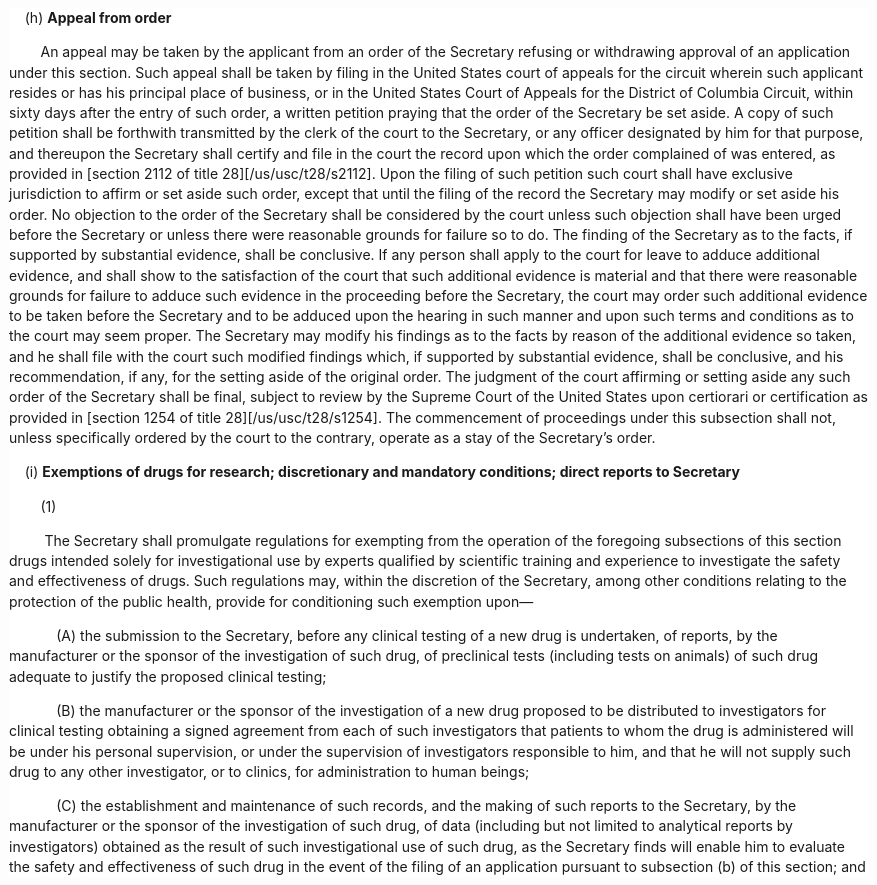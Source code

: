     (h) __Appeal from order__ 

        An appeal may be taken by the applicant from an order of the Secretary refusing or withdrawing approval of an application under this section. Such appeal shall be taken by filing in the United States court of appeals for the circuit wherein such applicant resides or has his principal place of business, or in the United States Court of Appeals for the District of Columbia Circuit, within sixty days after the entry of such order, a written petition praying that the order of the Secretary be set aside. A copy of such petition shall be forthwith transmitted by the clerk of the court to the Secretary, or any officer designated by him for that purpose, and thereupon the Secretary shall certify and file in the court the record upon which the order complained of was entered, as provided in [section 2112 of title 28][/us/usc/t28/s2112]. Upon the filing of such petition such court shall have exclusive jurisdiction to affirm or set aside such order, except that until the filing of the record the Secretary may modify or set aside his order. No objection to the order of the Secretary shall be considered by the court unless such objection shall have been urged before the Secretary or unless there were reasonable grounds for failure so to do. The finding of the Secretary as to the facts, if supported by substantial evidence, shall be conclusive. If any person shall apply to the court for leave to adduce additional evidence, and shall show to the satisfaction of the court that such additional evidence is material and that there were reasonable grounds for failure to adduce such evidence in the proceeding before the Secretary, the court may order such additional evidence to be taken before the Secretary and to be adduced upon the hearing in such manner and upon such terms and conditions as to the court may seem proper. The Secretary may modify his findings as to the facts by reason of the additional evidence so taken, and he shall file with the court such modified findings which, if supported by substantial evidence, shall be conclusive, and his recommendation, if any, for the setting aside of the original order. The judgment of the court affirming or setting aside any such order of the Secretary shall be final, subject to review by the Supreme Court of the United States upon certiorari or certification as provided in [section 1254 of title 28][/us/usc/t28/s1254]. The commencement of proceedings under this subsection shall not, unless specifically ordered by the court to the contrary, operate as a stay of the Secretary’s order.

    (i) __Exemptions of drugs for research; discretionary and mandatory conditions; direct reports to Secretary__ 

        (1)

         The Secretary shall promulgate regulations for exempting from the operation of the foregoing subsections of this section drugs intended solely for investigational use by experts qualified by scientific training and experience to investigate the safety and effectiveness of drugs. Such regulations may, within the discretion of the Secretary, among other conditions relating to the protection of the public health, provide for conditioning such exemption upon—

            (A) the submission to the Secretary, before any clinical testing of a new drug is undertaken, of reports, by the manufacturer or the sponsor of the investigation of such drug, of preclinical tests (including tests on animals) of such drug adequate to justify the proposed clinical testing;

            (B) the manufacturer or the sponsor of the investigation of a new drug proposed to be distributed to investigators for clinical testing obtaining a signed agreement from each of such investigators that patients to whom the drug is administered will be under his personal supervision, or under the supervision of investigators responsible to him, and that he will not supply such drug to any other investigator, or to clinics, for administration to human beings;

            (C) the establishment and maintenance of such records, and the making of such reports to the Secretary, by the manufacturer or the sponsor of the investigation of such drug, of data (including but not limited to analytical reports by investigators) obtained as the result of such investigational use of such drug, as the Secretary finds will enable him to evaluate the safety and effectiveness of such drug in the event of the filing of an application pursuant to subsection (b) of this section; and
